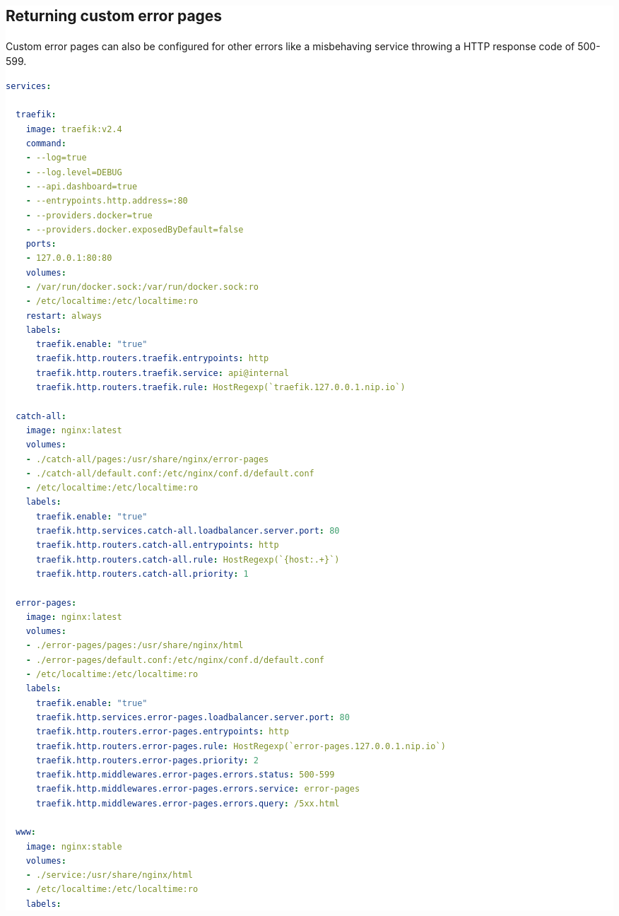 ## Returning custom error pages

Custom error pages can also be configured for other errors like a misbehaving service throwing a HTTP response code of 500-599.

```yaml
services:

  traefik:
    image: traefik:v2.4
    command:
    - --log=true
    - --log.level=DEBUG
    - --api.dashboard=true
    - --entrypoints.http.address=:80
    - --providers.docker=true
    - --providers.docker.exposedByDefault=false
    ports:
    - 127.0.0.1:80:80
    volumes:
    - /var/run/docker.sock:/var/run/docker.sock:ro
    - /etc/localtime:/etc/localtime:ro
    restart: always
    labels:
      traefik.enable: "true"
      traefik.http.routers.traefik.entrypoints: http
      traefik.http.routers.traefik.service: api@internal
      traefik.http.routers.traefik.rule: HostRegexp(`traefik.127.0.0.1.nip.io`)

  catch-all:
    image: nginx:latest
    volumes:
    - ./catch-all/pages:/usr/share/nginx/error-pages
    - ./catch-all/default.conf:/etc/nginx/conf.d/default.conf
    - /etc/localtime:/etc/localtime:ro
    labels:
      traefik.enable: "true"
      traefik.http.services.catch-all.loadbalancer.server.port: 80
      traefik.http.routers.catch-all.entrypoints: http
      traefik.http.routers.catch-all.rule: HostRegexp(`{host:.+}`)
      traefik.http.routers.catch-all.priority: 1

  error-pages:
    image: nginx:latest
    volumes:
    - ./error-pages/pages:/usr/share/nginx/html
    - ./error-pages/default.conf:/etc/nginx/conf.d/default.conf
    - /etc/localtime:/etc/localtime:ro
    labels:
      traefik.enable: "true"
      traefik.http.services.error-pages.loadbalancer.server.port: 80
      traefik.http.routers.error-pages.entrypoints: http
      traefik.http.routers.error-pages.rule: HostRegexp(`error-pages.127.0.0.1.nip.io`)
      traefik.http.routers.error-pages.priority: 2
      traefik.http.middlewares.error-pages.errors.status: 500-599
      traefik.http.middlewares.error-pages.errors.service: error-pages
      traefik.http.middlewares.error-pages.errors.query: /5xx.html

  www:
    image: nginx:stable
    volumes:
    - ./service:/usr/share/nginx/html
    - /etc/localtime:/etc/localtime:ro
    labels:
```